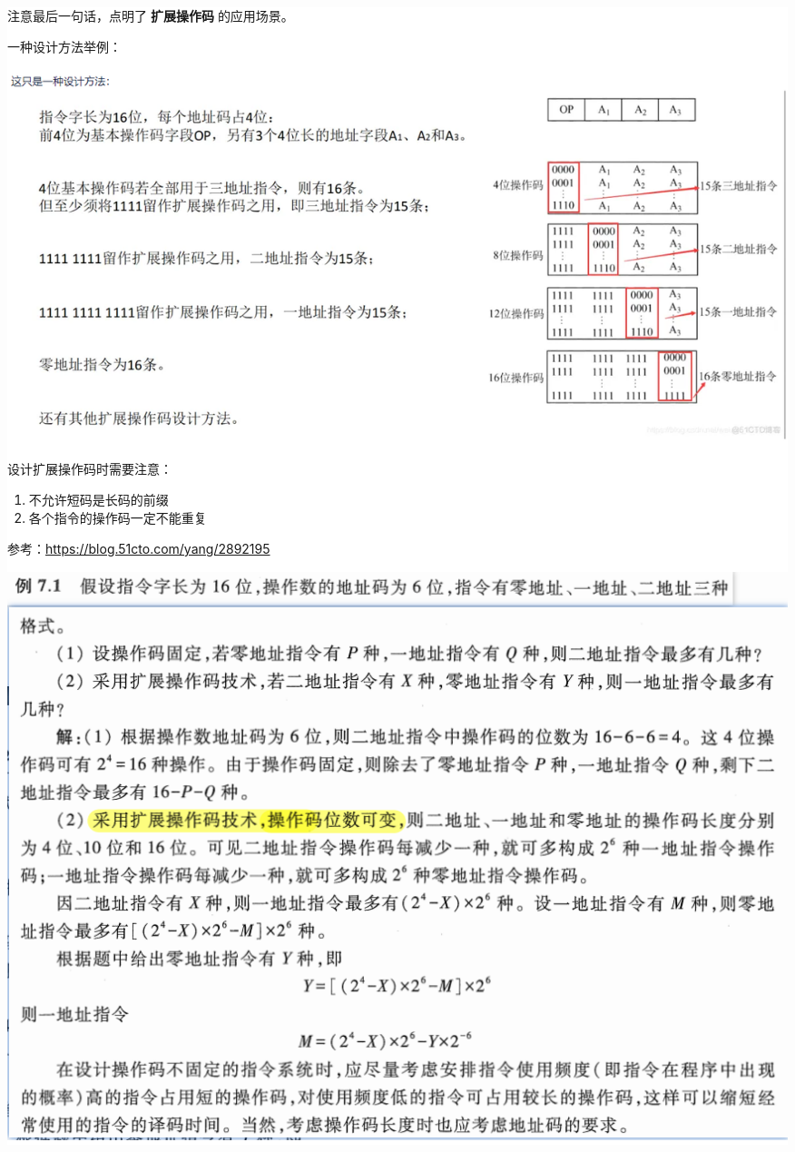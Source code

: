注意最后一句话，点明了 **扩展操作码** 的应用场景。

一种设计方法举例：

![image-20231210124222991](计算机组成原理关键记录/image-20231210124222991.png)

设计扩展操作码时需要注意：

1. 不允许短码是长码的前缀
2. 各个指令的操作码一定不能重复

参考：https://blog.51cto.com/yang/2892195

![image-20231210125621267](计算机组成原理关键记录/image-20231210125621267.png)